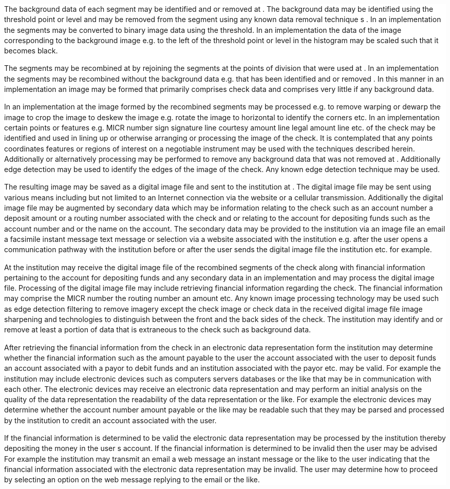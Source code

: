 The background data of each segment may be identified and or removed at . The background data may be identified using the threshold point or level and may be removed from the segment using any known data removal technique s . In an implementation the segments may be converted to binary image data using the threshold. In an implementation the data of the image corresponding to the background image e.g. to the left of the threshold point or level in the histogram may be scaled such that it becomes black.

The segments may be recombined at by rejoining the segments at the points of division that were used at . In an implementation the segments may be recombined without the background data e.g. that has been identified and or removed . In this manner in an implementation an image may be formed that primarily comprises check data and comprises very little if any background data.

In an implementation at the image formed by the recombined segments may be processed e.g. to remove warping or dewarp the image to crop the image to deskew the image e.g. rotate the image to horizontal to identify the corners etc. In an implementation certain points or features e.g. MICR number sign signature line courtesy amount line legal amount line etc. of the check may be identified and used in lining up or otherwise arranging or processing the image of the check. It is contemplated that any points coordinates features or regions of interest on a negotiable instrument may be used with the techniques described herein. Additionally or alternatively processing may be performed to remove any background data that was not removed at . Additionally edge detection may be used to identify the edges of the image of the check. Any known edge detection technique may be used.

The resulting image may be saved as a digital image file and sent to the institution at . The digital image file may be sent using various means including but not limited to an Internet connection via the website or a cellular transmission. Additionally the digital image file may be augmented by secondary data which may be information relating to the check such as an account number a deposit amount or a routing number associated with the check and or relating to the account for depositing funds such as the account number and or the name on the account. The secondary data may be provided to the institution via an image file an email a facsimile instant message text message or selection via a website associated with the institution e.g. after the user opens a communication pathway with the institution before or after the user sends the digital image file the institution etc. for example.

At the institution may receive the digital image file of the recombined segments of the check along with financial information pertaining to the account for depositing funds and any secondary data in an implementation and may process the digital image file. Processing of the digital image file may include retrieving financial information regarding the check. The financial information may comprise the MICR number the routing number an amount etc. Any known image processing technology may be used such as edge detection filtering to remove imagery except the check image or check data in the received digital image file image sharpening and technologies to distinguish between the front and the back sides of the check. The institution may identify and or remove at least a portion of data that is extraneous to the check such as background data.

After retrieving the financial information from the check in an electronic data representation form the institution may determine whether the financial information such as the amount payable to the user the account associated with the user to deposit funds an account associated with a payor to debit funds and an institution associated with the payor etc. may be valid. For example the institution may include electronic devices such as computers servers databases or the like that may be in communication with each other. The electronic devices may receive an electronic data representation and may perform an initial analysis on the quality of the data representation the readability of the data representation or the like. For example the electronic devices may determine whether the account number amount payable or the like may be readable such that they may be parsed and processed by the institution to credit an account associated with the user.

If the financial information is determined to be valid the electronic data representation may be processed by the institution thereby depositing the money in the user s account. If the financial information is determined to be invalid then the user may be advised For example the institution may transmit an email a web message an instant message or the like to the user indicating that the financial information associated with the electronic data representation may be invalid. The user may determine how to proceed by selecting an option on the web message replying to the email or the like.
